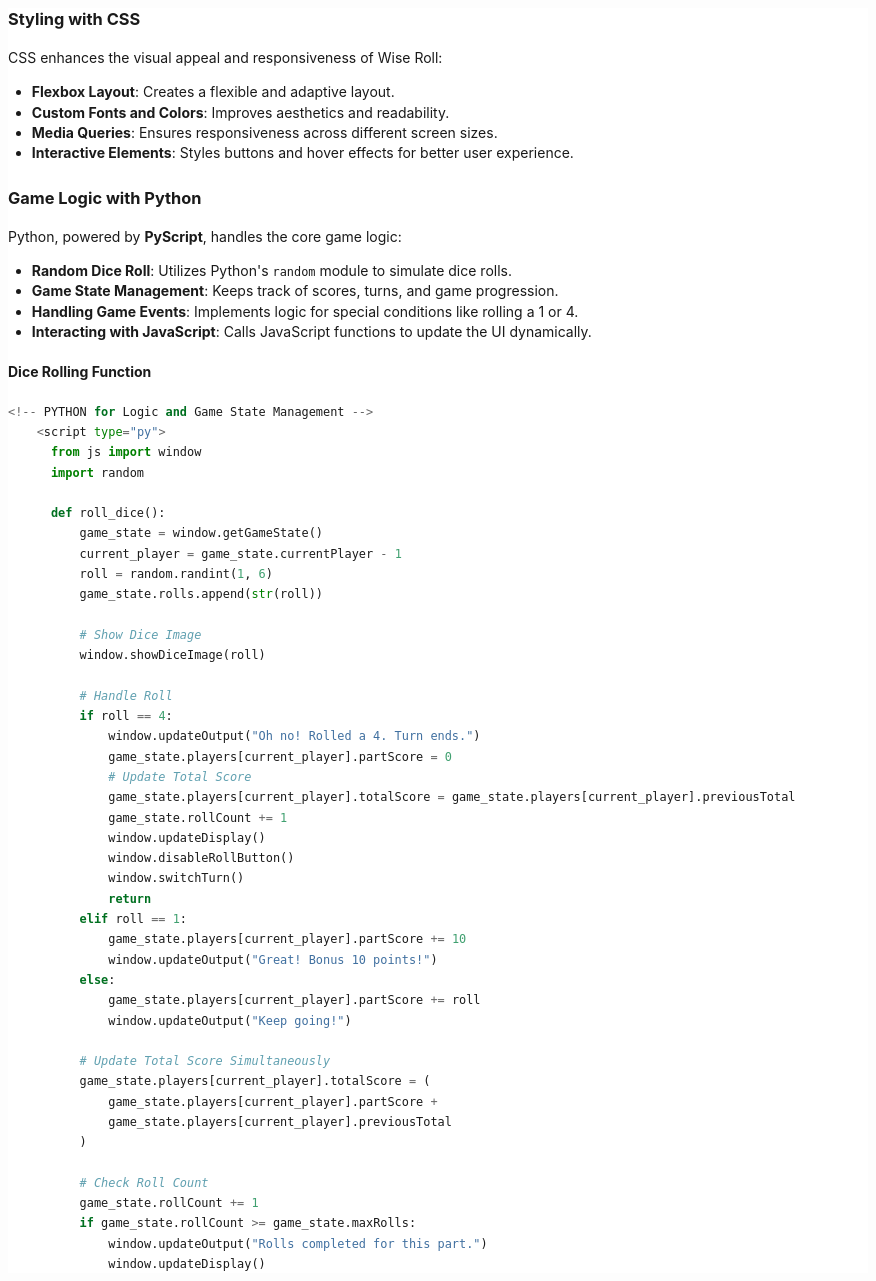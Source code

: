 ### Styling with CSS

CSS enhances the visual appeal and responsiveness of Wise Roll:

- **Flexbox Layout**: Creates a flexible and adaptive layout.
- **Custom Fonts and Colors**: Improves aesthetics and readability.
- **Media Queries**: Ensures responsiveness across different screen sizes.
- **Interactive Elements**: Styles buttons and hover effects for better user experience.

### Game Logic with Python

Python, powered by **PyScript**, handles the core game logic:

- **Random Dice Roll**: Utilizes Python's `random` module to simulate dice rolls.
- **Game State Management**: Keeps track of scores, turns, and game progression.
- **Handling Game Events**: Implements logic for special conditions like rolling a 1 or 4.
- **Interacting with JavaScript**: Calls JavaScript functions to update the UI dynamically.

#### Dice Rolling Function

```python
<!-- PYTHON for Logic and Game State Management -->
    <script type="py">
      from js import window
      import random

      def roll_dice():
          game_state = window.getGameState()
          current_player = game_state.currentPlayer - 1
          roll = random.randint(1, 6)
          game_state.rolls.append(str(roll))

          # Show Dice Image
          window.showDiceImage(roll)

          # Handle Roll
          if roll == 4:
              window.updateOutput("Oh no! Rolled a 4. Turn ends.")
              game_state.players[current_player].partScore = 0
              # Update Total Score
              game_state.players[current_player].totalScore = game_state.players[current_player].previousTotal
              game_state.rollCount += 1
              window.updateDisplay()
              window.disableRollButton()
              window.switchTurn()
              return
          elif roll == 1:
              game_state.players[current_player].partScore += 10
              window.updateOutput("Great! Bonus 10 points!")
          else:
              game_state.players[current_player].partScore += roll
              window.updateOutput("Keep going!")

          # Update Total Score Simultaneously
          game_state.players[current_player].totalScore = (
              game_state.players[current_player].partScore +
              game_state.players[current_player].previousTotal
          )

          # Check Roll Count
          game_state.rollCount += 1
          if game_state.rollCount >= game_state.maxRolls:
              window.updateOutput("Rolls completed for this part.")
              window.updateDisplay()
```